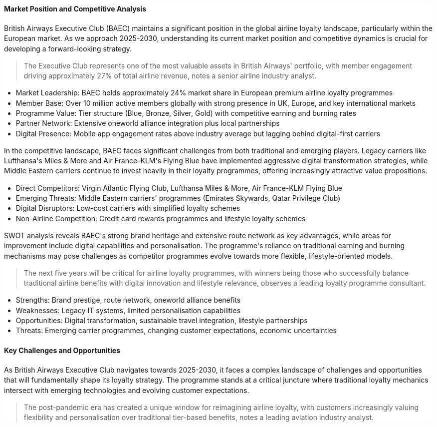

#### Market Position and Competitive Analysis

British Airways Executive Club (BAEC) maintains a significant position in the global airline loyalty landscape, particularly within the European market. As we approach 2025-2030, understanding its current market position and competitive dynamics is crucial for developing a forward-looking strategy.

> The Executive Club represents one of the most valuable assets in British Airways' portfolio, with member engagement driving approximately 27% of total airline revenue, notes a senior airline industry analyst.

- Market Leadership: BAEC holds approximately 24% market share in European premium airline loyalty programmes
- Member Base: Over 10 million active members globally with strong presence in UK, Europe, and key international markets
- Programme Value: Tier structure (Blue, Bronze, Silver, Gold) with competitive earning and burning rates
- Partner Network: Extensive oneworld alliance integration plus local partnerships
- Digital Presence: Mobile app engagement rates above industry average but lagging behind digital-first carriers

In the competitive landscape, BAEC faces significant challenges from both traditional and emerging players. Legacy carriers like Lufthansa's Miles & More and Air France-KLM's Flying Blue have implemented aggressive digital transformation strategies, while Middle Eastern carriers continue to invest heavily in their loyalty programmes, offering increasingly attractive value propositions.

- Direct Competitors: Virgin Atlantic Flying Club, Lufthansa Miles & More, Air France-KLM Flying Blue
- Emerging Threats: Middle Eastern carriers' programmes (Emirates Skywards, Qatar Privilege Club)
- Digital Disruptors: Low-cost carriers with simplified loyalty schemes
- Non-Airline Competition: Credit card rewards programmes and lifestyle loyalty schemes

SWOT analysis reveals BAEC's strong brand heritage and extensive route network as key advantages, while areas for improvement include digital capabilities and personalisation. The programme's reliance on traditional earning and burning mechanisms may pose challenges as competitor programmes evolve towards more flexible, lifestyle-oriented models.

> The next five years will be critical for airline loyalty programmes, with winners being those who successfully balance traditional airline benefits with digital innovation and lifestyle relevance, observes a leading loyalty programme consultant.

- Strengths: Brand prestige, route network, oneworld alliance benefits
- Weaknesses: Legacy IT systems, limited personalisation capabilities
- Opportunities: Digital transformation, sustainable travel integration, lifestyle partnerships
- Threats: Emerging carrier programmes, changing customer expectations, economic uncertainties



#### Key Challenges and Opportunities

As British Airways Executive Club navigates towards 2025-2030, it faces a complex landscape of challenges and opportunities that will fundamentally shape its loyalty strategy. The programme stands at a critical juncture where traditional loyalty mechanics intersect with emerging technologies and evolving customer expectations.

> The post-pandemic era has created a unique window for reimagining airline loyalty, with customers increasingly valuing flexibility and personalisation over traditional tier-based benefits, notes a leading aviation industry analyst.
